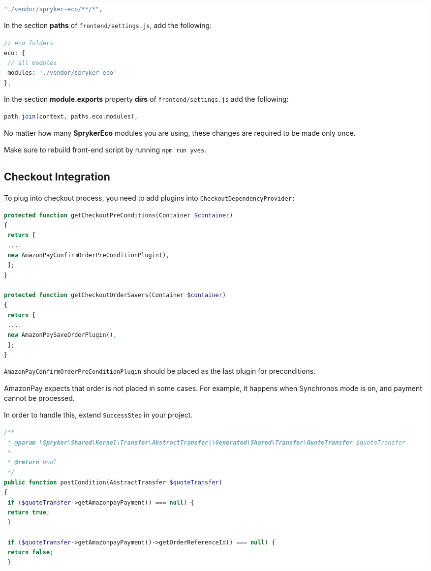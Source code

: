 ```php
"./vendor/spryker-eco/**/*",
```

In the section **paths** of `frontend/settings.js`, add the following:

```php
// eco folders
eco: {
 // all modules
 modules: './vendor/spryker-eco'
},
```

In the section **module.exports** property **dirs** of `frontend/settings.js` add the following:

```php
path.join(context, paths.eco.modules),
```

No matter how many **SprykerEco** modules you are using, these changes are required to be made only once.

Make sure to rebuild front-end script by running `npm run yves`.

## Checkout Integration

To plug into checkout process, you need to add plugins into `CheckoutDependencyProvider:`

```php
protected function getCheckoutPreConditions(Container $container)
{
 return [
 ....
 new AmazonPayConfirmOrderPreConditionPlugin(),
 ];
}

protected function getCheckoutOrderSavers(Container $container)
{
 return [
 ....
 new AmazonPaySaveOrderPlugin(),
 ];
}
```

`AmazonPayConfirmOrderPreConditionPlugin` should be placed as the last plugin for preconditions.

AmazonPay expects that order is not placed in some cases. For example, it happens when Synchronos mode is on, and payment cannot be processed.

In order to handle this,  extend `SuccessStep` in your project.

```php
/**
 * @param \Spryker\Shared\Kernel\Transfer\AbstractTransfer|\Generated\Shared\Transfer\QuoteTransfer $quoteTransfer
 *
 * @return bool
 */
public function postCondition(AbstractTransfer $quoteTransfer)
{
 if ($quoteTransfer->getAmazonpayPayment() === null) {
 return true;
 }

 if ($quoteTransfer->getAmazonpayPayment()->getOrderReferenceId() === null) {
 return false;
 }
```